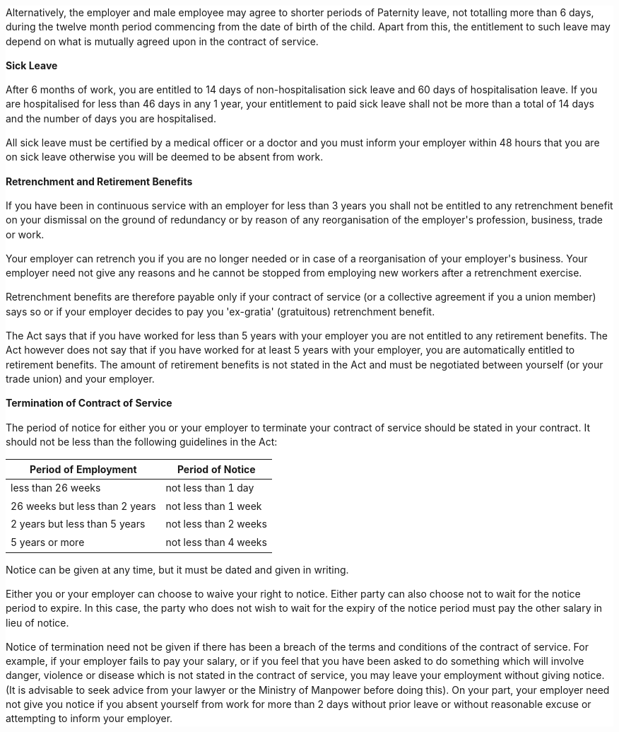 Alternatively, the employer and male employee may agree to shorter periods of Paternity leave, not totalling more than 6 days, during the twelve month period commencing from the date of birth of the child. Apart from this, the entitlement to such leave may depend on what is mutually agreed upon in the contract of service.

**Sick Leave**

After 6 months of work, you are entitled to 14 days of non-hospitalisation sick leave and 60 days of hospitalisation leave. If you are hospitalised for less than 46 days in any 1 year, your entitlement to paid sick leave shall not be more than a total of 14 days and the number of days you are hospitalised.

All sick leave must be certified by a medical officer or a doctor and you must inform your employer within 48 hours that you are on sick leave otherwise you will be deemed to be absent from work.

**Retrenchment and Retirement Benefits**

If you have been in continuous service with an employer for less than 3 years you shall not be entitled to any retrenchment benefit on your dismissal on the ground of redundancy or by reason of any reorganisation of the employer's profession, business, trade or work.

Your employer can retrench you if you are no longer needed or in case of a reorganisation of your employer's business. Your employer need not give any reasons and he cannot be stopped from employing new workers after a retrenchment exercise.

Retrenchment benefits are therefore payable only if your contract of service (or a collective agreement if you a union member) says so or if your employer decides to pay you 'ex-gratia' (gratuitous) retrenchment benefit.

The Act says that if you have worked for less than 5 years with your employer you are not entitled to any retirement benefits. The Act however does not say that if you have worked for at least 5 years with your employer, you are automatically entitled to retirement benefits. The amount of retirement benefits is not stated in the Act and must be negotiated between yourself (or your trade union) and your employer.

**Termination of Contract of Service**

The period of notice for either you or your employer to terminate your contract of service should be stated in your contract. It should not be less than the following guidelines in the Act:

| Period of Employment           | Period of Notice      |
|--------------------------------|-----------------------|
| less than 26 weeks             | not less than 1 day   |
| 26 weeks but less than 2 years | not less than 1 week  |
| 2 years but less than 5 years  | not less than 2 weeks |
| 5 years or more                | not less than 4 weeks |

Notice can be given at any time, but it must be dated and given in writing.

Either you or your employer can choose to waive your right to notice. Either party can also choose not to wait for the notice period to expire. In this case, the party who does not wish to wait for the expiry of the notice period must pay the other salary in lieu of notice.

Notice of termination need not be given if there has been a breach of the terms and conditions of the contract of service. For example, if your employer fails to pay your salary, or if you feel that you have been asked to do something which will involve danger, violence or disease which is not stated in the contract of service, you may leave your employment without giving notice. (It is advisable to seek advice from your lawyer or the Ministry of Manpower before doing this). On your part, your employer need not give you notice if you absent yourself from work for more than 2 days without prior leave or without reasonable excuse or attempting to inform your employer.
